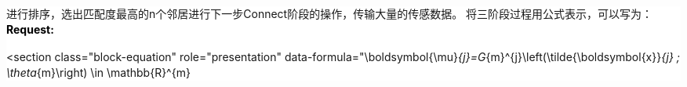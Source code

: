 <path data-c="6A" d="M297 596Q297 627 318 644T361 661Q378 661 389 651T403 623Q403 595 384 576T340 557Q322 557 310 567T297 596ZM288 376Q288 405 262 405Q240 405 220 393T185 362T161 325T144 293L137 279Q135 278 121 278H107Q101 284 101 286T105 299Q126 348 164 391T252 441Q253 441 260 441T272 442Q296 441 316 432Q341 418 354 401T367 348V332L318 133Q267 -67 264 -75Q246 -125 194 -164T75 -204Q25 -204 7 -183T-12 -137Q-12 -110 7 -91T53 -71Q70 -71 82 -81T95 -112Q95 -148 63 -167Q69 -168 77 -168Q111 -168 139 -140T182 -74L193 -32Q204 11 219 72T251 197T278 308T289 365Q289 372 288 376Z"/></g><g data-mml-node="mi" transform="translate(412, 0)"><path data-c="69" d="M184 600Q184 624 203 642T247 661Q265 661 277 649T290 619Q290 596 270 577T226 557Q211 557 198 567T184 600ZM21 287Q21 295 30 318T54 369T98 420T158 442Q197 442 223 419T250 357Q250 340 236 301T196 196T154 83Q149 61 149 51Q149 26 166 26Q175 26 185 29T208 43T235 78T260 137Q263 149 265 151T282 153Q302 153 302 143Q302 135 293 112T268 61T223 11T161 -11Q129 -11 102 10T74 74Q74 91 79 106T122 220Q160 321 166 341T173 380Q173 404 156 404H154Q124 404 99 371T61 287Q60 286 59 284T58 281T56 279T53 278T49 278T41 278H27Q21 284 21 287Z"/></g></g></g></g></g></svg></span></span>进行排序，选出匹配度最高的n个邻居进行下一步Connect阶段的操作，传输大量的传感数据。
将三阶段过程用公式表示，可以写为：
<strong style="font-weight: bold; color: black;">Request:</strong></p>
<span class="span-block-equation" style="cursor:pointer" data-tool="mdnice编辑器"><section class="block-equation" role="presentation" data-formula="\boldsymbol{\mu}_{j}=G_{m}^{j}\left(\tilde{\boldsymbol{x}}_{j} ; \theta_{m}\right) \in \mathbb{R}^{m}